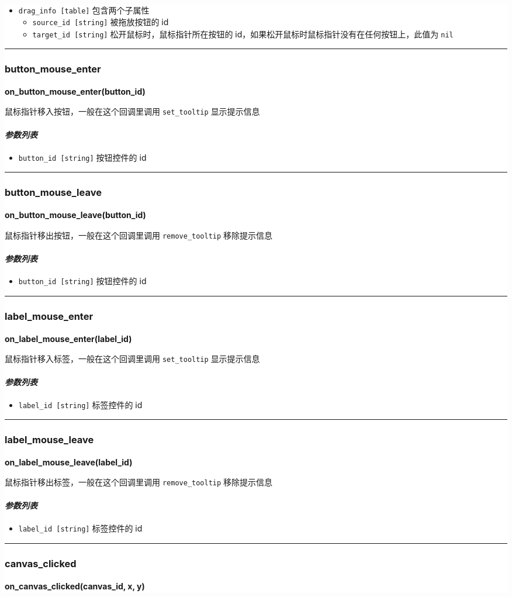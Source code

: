 - `drag_info [table]` 包含两个子属性
    - `source_id [string]` 被拖放按钮的 id
    - `target_id [string]` 松开鼠标时，鼠标指针所在按钮的 id，如果松开鼠标时鼠标指针没有在任何按钮上，此值为 `nil`

---

### button_mouse_enter

**on_button_mouse_enter(button_id)**

鼠标指针移入按钮，一般在这个回调里调用 `set_tooltip` 显示提示信息

#### _参数列表_

- `button_id [string]` 按钮控件的 id

---

### button_mouse_leave

**on_button_mouse_leave(button_id)**

鼠标指针移出按钮，一般在这个回调里调用 `remove_tooltip` 移除提示信息

#### _参数列表_

- `button_id [string]` 按钮控件的 id

---

### label_mouse_enter

**on_label_mouse_enter(label_id)**

鼠标指针移入标签，一般在这个回调里调用 `set_tooltip` 显示提示信息

#### _参数列表_

- `label_id [string]` 标签控件的 id

---

### label_mouse_leave

**on_label_mouse_leave(label_id)**

鼠标指针移出标签，一般在这个回调里调用 `remove_tooltip` 移除提示信息

#### _参数列表_

- `label_id [string]` 标签控件的 id

---

### canvas_clicked

**on_canvas_clicked(canvas_id, x, y)**
